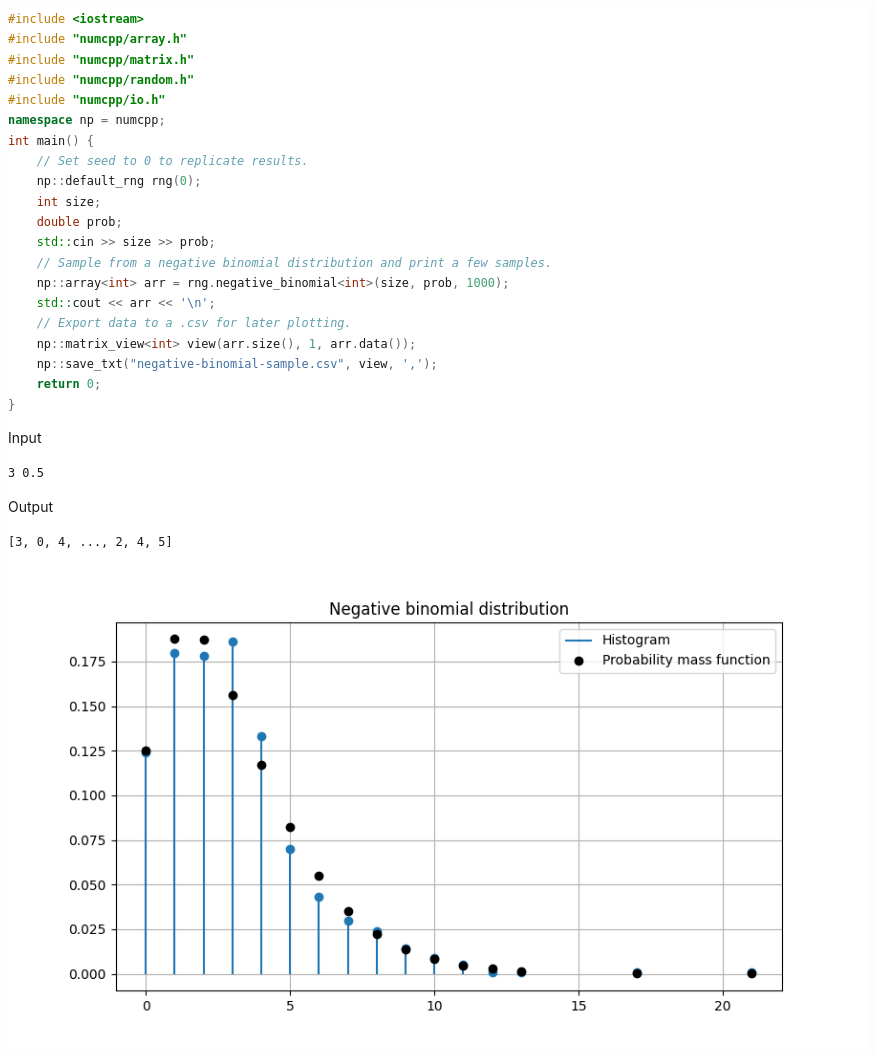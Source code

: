 ```cpp
#include <iostream>
#include "numcpp/array.h"
#include "numcpp/matrix.h"
#include "numcpp/random.h"
#include "numcpp/io.h"
namespace np = numcpp;
int main() {
    // Set seed to 0 to replicate results.
    np::default_rng rng(0);
    int size;
    double prob;
    std::cin >> size >> prob;
    // Sample from a negative binomial distribution and print a few samples.
    np::array<int> arr = rng.negative_binomial<int>(size, prob, 1000);
    std::cout << arr << '\n';
    // Export data to a .csv for later plotting.
    np::matrix_view<int> view(arr.size(), 1, arr.data());
    np::save_txt("negative-binomial-sample.csv", view, ',');
    return 0;
}
```

Input

```
3 0.5
```

Output

```
[3, 0, 4, ..., 2, 4, 5]
```

![Negative binomial histogram](../Figures/histogram/negative-binomial.png)
